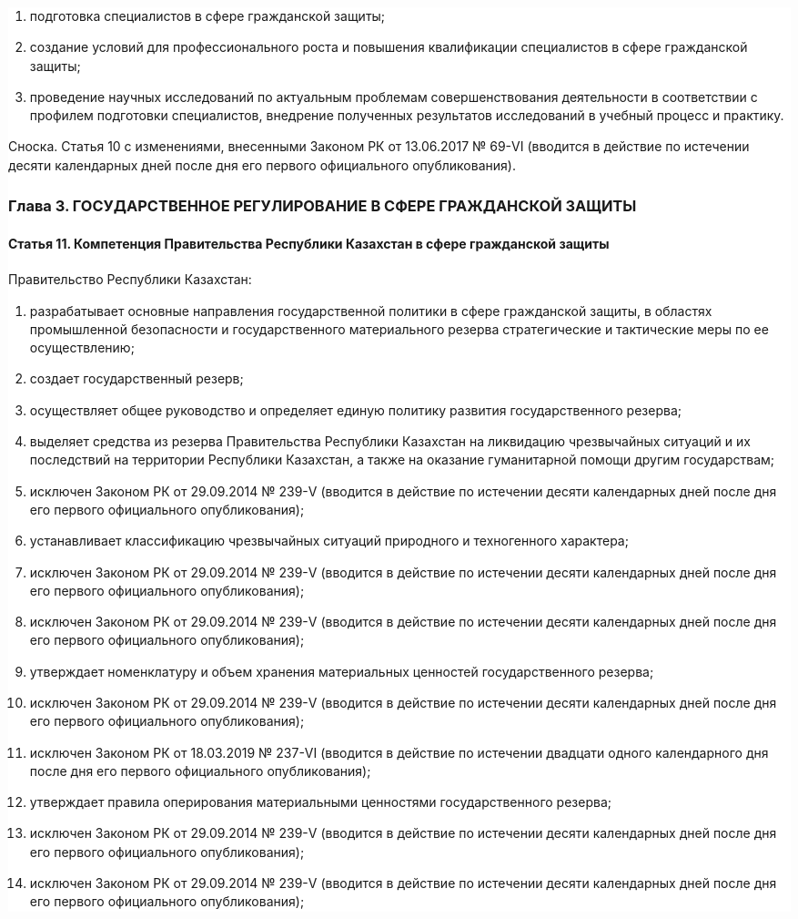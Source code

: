 1) подготовка специалистов в сфере гражданской защиты;

2) создание условий для профессионального роста и повышения квалификации специалистов в сфере гражданской защиты;

3) проведение научных исследований по актуальным проблемам совершенствования деятельности в соответствии с профилем подготовки специалистов, внедрение полученных результатов исследований в учебный процесс и практику.

Сноска. Статья 10 с изменениями, внесенными Законом РК от 13.06.2017 № 69-VI (вводится в действие по истечении десяти календарных дней после дня его первого официального опубликования).

### Глава 3. ГОСУДАРСТВЕННОЕ РЕГУЛИРОВАНИЕ В СФЕРЕ ГРАЖДАНСКОЙ ЗАЩИТЫ

#### Статья 11. Компетенция Правительства Республики Казахстан в сфере гражданской защиты

Правительство Республики Казахстан:

1) разрабатывает основные направления государственной политики в сфере гражданской защиты, в областях промышленной безопасности и государственного материального резерва стратегические и тактические меры по ее осуществлению;

2) создает государственный резерв;

3) осуществляет общее руководство и определяет единую политику развития государственного резерва;

4) выделяет средства из резерва Правительства Республики Казахстан на ликвидацию чрезвычайных ситуаций и их последствий на территории Республики Казахстан, а также на оказание гуманитарной помощи другим государствам;

5) исключен Законом РК от 29.09.2014 № 239-V (вводится в действие по истечении десяти календарных дней после дня его первого официального опубликования);

6) устанавливает классификацию чрезвычайных ситуаций природного и техногенного характера;

7) исключен Законом РК от 29.09.2014 № 239-V (вводится в действие по истечении десяти календарных дней после дня его первого официального опубликования);

8) исключен Законом РК от 29.09.2014 № 239-V (вводится в действие по истечении десяти календарных дней после дня его первого официального опубликования);

9) утверждает номенклатуру и объем хранения материальных ценностей государственного резерва;

10) исключен Законом РК от 29.09.2014 № 239-V (вводится в действие по истечении десяти календарных дней после дня его первого официального опубликования);

11) исключен Законом РК от 18.03.2019 № 237-VI (вводится в действие по истечении двадцати одного календарного дня после дня его первого официального опубликования);

12) утверждает правила оперирования материальными ценностями государственного резерва;

13) исключен Законом РК от 29.09.2014 № 239-V (вводится в действие по истечении десяти календарных дней после дня его первого официального опубликования);

14) исключен Законом РК от 29.09.2014 № 239-V (вводится в действие по истечении десяти календарных дней после дня его первого официального опубликования);
